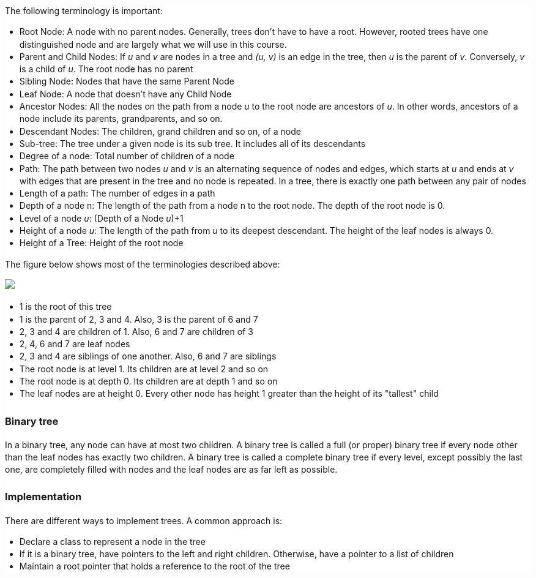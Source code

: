 The following terminology is important:

- Root Node: A node with no parent nodes. Generally, trees don’t have to have a root. However, rooted trees have one distinguished node and are largely what we will use in this course.
- Parent and Child Nodes: If *u* and *v* are nodes in a tree and *(u, v)* is an edge in the tree, then *u* is the parent of *v*. Conversely, *v* is a child of *u*. The root node has no parent
- Sibling Node: Nodes that have the same Parent Node
- Leaf Node: A node that doesn’t have any Child Node
- Ancestor Nodes: All the nodes on the path from a node *u* to the root node are ancestors of *u*. In other words, ancestors of a node include its parents, grandparents, and so on.
- Descendant Nodes: The children, grand children and so on, of a node
- Sub-tree: The tree under a given node is its sub tree. It includes all of its descendants
- Degree of a node: Total number of children of a node
- Path: The path between two nodes *u* and *v* is an alternating sequence of nodes and edges, which starts at *u* and ends at *v* with edges that are present in the tree and no node is  repeated. In a tree, there is exactly one path between any pair of nodes
- Length of a path: The number of edges in a path
- Depth of a node n: The length of the path from a node n to the root node. The depth of the root node is 0.
- Level of a node *u*: (Depth of a Node *u*)+1
- Height of a node *u*: The length of the path from *u* to its deepest descendant. The height of the leaf nodes is always 0.
- Height of a Tree: Height of the root node

The figure below shows most of the terminologies described above:

![](https://evavillarrealguzman.github.io/img/data-structure/tree.png)

- 1 is the root of this tree
- 1 is the parent of 2, 3 and 4. Also, 3 is the parent of 6 and 7
- 2, 3 and 4 are children of 1. Also, 6 and 7 are children of 3
- 2, 4, 6 and 7 are leaf nodes
- 2, 3 and 4 are siblings of one another. Also, 6 and 7 are siblings
- The root node is at level 1. Its children are at level 2 and so on
- The root node is at depth 0. Its children are at depth 1 and so on
- The leaf nodes are at height 0. Every other node has height 1 greater than the height of its "tallest" child

### Binary tree

In a binary tree, any node can have at most two children. A binary tree is called a full (or proper) binary tree if every node other than the leaf nodes has exactly two children. A binary tree is called a complete binary tree if every level, except possibly the last one, are completely filled with nodes and the leaf nodes are as far left as possible.

### Implementation

There are different ways to implement trees. A common approach is:

- Declare a class to represent a node in the tree
- If it is a binary tree, have pointers to the left and right children. Otherwise, have a pointer to a list of children
- Maintain a root pointer that holds a reference to the root of the tree
